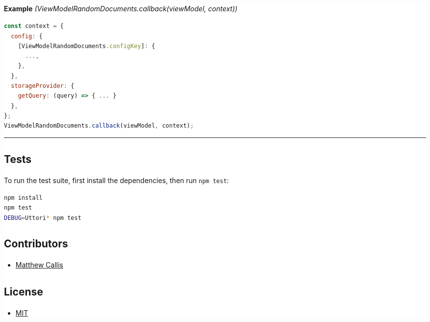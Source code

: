 **Example** *(ViewModelRandomDocuments.callback(viewModel, context))*  
```js
const context = {
  config: {
    [ViewModelRandomDocuments.configKey]: {
      ...,
    },
  },
  storageProvider: {
    getQuery: (query) => { ... }
  },
};
ViewModelRandomDocuments.callback(viewModel, context);
```

* * *

## Tests

To run the test suite, first install the dependencies, then run `npm test`:

```bash
npm install
npm test
DEBUG=Uttori* npm test
```

## Contributors

* [Matthew Callis](https://github.com/MatthewCallis)

## License

* [MIT](LICENSE)
